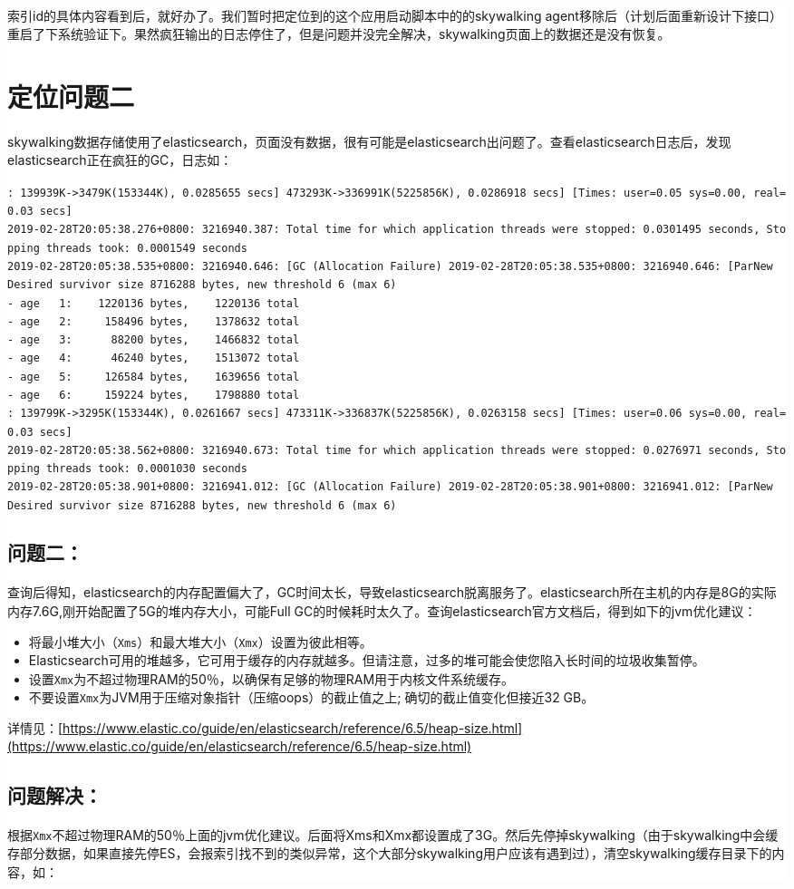 
索引id的具体内容看到后，就好办了。我们暂时把定位到的这个应用启动脚本中的的skywalking agent移除后（计划后面重新设计下接口）重启了下系统验证下。果然疯狂输出的日志停住了，但是问题并没完全解决，skywalking页面上的数据还是没有恢复。

# 定位问题二

skywalking数据存储使用了elasticsearch，页面没有数据，很有可能是elasticsearch出问题了。查看elasticsearch日志后，发现elasticsearch正在疯狂的GC，日志如：

```
: 139939K->3479K(153344K), 0.0285655 secs] 473293K->336991K(5225856K), 0.0286918 secs] [Times: user=0.05 sys=0.00, real=0.03 secs] 
2019-02-28T20:05:38.276+0800: 3216940.387: Total time for which application threads were stopped: 0.0301495 seconds, Stopping threads took: 0.0001549 seconds
2019-02-28T20:05:38.535+0800: 3216940.646: [GC (Allocation Failure) 2019-02-28T20:05:38.535+0800: 3216940.646: [ParNew
Desired survivor size 8716288 bytes, new threshold 6 (max 6)
- age   1:    1220136 bytes,    1220136 total
- age   2:     158496 bytes,    1378632 total
- age   3:      88200 bytes,    1466832 total
- age   4:      46240 bytes,    1513072 total
- age   5:     126584 bytes,    1639656 total
- age   6:     159224 bytes,    1798880 total
: 139799K->3295K(153344K), 0.0261667 secs] 473311K->336837K(5225856K), 0.0263158 secs] [Times: user=0.06 sys=0.00, real=0.03 secs] 
2019-02-28T20:05:38.562+0800: 3216940.673: Total time for which application threads were stopped: 0.0276971 seconds, Stopping threads took: 0.0001030 seconds
2019-02-28T20:05:38.901+0800: 3216941.012: [GC (Allocation Failure) 2019-02-28T20:05:38.901+0800: 3216941.012: [ParNew
Desired survivor size 8716288 bytes, new threshold 6 (max 6)
```

## 问题二：

查询后得知，elasticsearch的内存配置偏大了，GC时间太长，导致elasticsearch脱离服务了。elasticsearch所在主机的内存是8G的实际内存7.6G,刚开始配置了5G的堆内存大小，可能Full GC的时候耗时太久了。查询elasticsearch官方文档后，得到如下的jvm优化建议：

-   将最小堆大小（`Xms`）和最大堆大小（`Xmx`）设置为彼此相等。
-   Elasticsearch可用的堆越多，它可用于缓存的内存就越多。但请注意，过多的堆可能会使您陷入长时间的垃圾收集暂停。
-   设置`Xmx`为不超过物理RAM的50％，以确保有足够的物理RAM用于内核文件系统缓存。
-   不要设置`Xmx`为JVM用于压缩对象指针（压缩oops）的截止值之上; 确切的截止值变化但接近32 GB。

详情见：[https://www.elastic.co/guide/en/elasticsearch/reference/6.5/heap-size.html](https://www.elastic.co/guide/en/elasticsearch/reference/6.5/heap-size.html)

## 问题解决：

根据`Xmx`不超过物理RAM的50％上面的jvm优化建议。后面将Xms和Xmx都设置成了3G。然后先停掉skywalking（由于skywalking中会缓存部分数据，如果直接先停ES，会报索引找不到的类似异常，这个大部分skywalking用户应该有遇到过），清空skywalking缓存目录下的内容，如：
